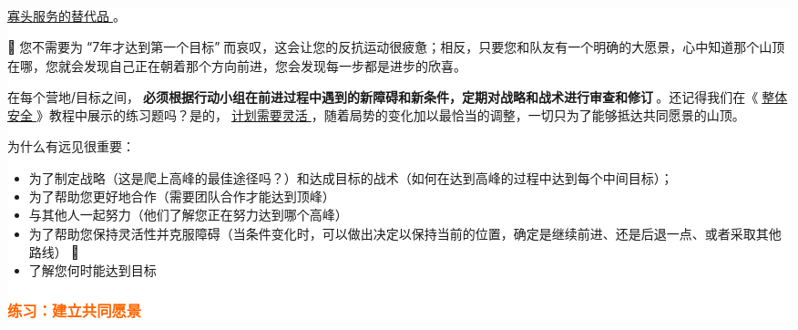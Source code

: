    <a class="markup--anchor markup--p-anchor" data-href="https://www.iyouport.org/%e5%ae%89%e5%85%a8%e5%b7%a5%e5%85%b7%e7%ae%b1%e8%a1%a5%e5%85%85%e7%89%88%ef%bc%9a%e5%88%86%e7%b1%bb%e5%b7%a5%e5%85%b7%e5%88%97%e8%a1%a8/" href="https://www.iyouport.org/%e5%ae%89%e5%85%a8%e5%b7%a5%e5%85%b7%e7%ae%b1%e8%a1%a5%e5%85%85%e7%89%88%ef%bc%9a%e5%88%86%e7%b1%bb%e5%b7%a5%e5%85%b7%e5%88%97%e8%a1%a8/" rel="noopener" target="_blank">
    寡头服务的替代品
   </a>
   。
  </p>
  <p class="graf graf--p">
   📌 您不需要为 “7年才达到第一个目标” 而哀叹，这会让您的反抗运动很疲惫；相反，只要您和队友有一个明确的大愿景，心中知道那个山顶在哪，您就会发现自己正在朝着那个方向前进，您会发现每一步都是进步的欣喜。
  </p>
  <p class="graf graf--p">
   在每个营地/目标之间，
   <strong class="markup--strong markup--p-strong">
    必须根据行动小组在前进过程中遇到的新障碍和新条件，定期对战略和战术进行审查和修订
   </strong>
   。还记得我们在《
   <a class="markup--anchor markup--p-anchor" data-href="https://www.iyouport.org/%e5%9c%ba%e5%86%85%e5%8d%8f%e4%bd%9c%e5%92%8c%e5%9c%ba%e5%a4%96%e6%8e%a5%e5%ba%94%e5%90%8c%e6%a0%b7%e9%87%8d%e8%a6%81%ef%bc%9a%e6%95%b4%e4%bd%93%e5%ae%89%e5%85%a8%ef%bc%8812%ef%bc%89-%e7%b4%a7/" href="https://www.iyouport.org/%e5%9c%ba%e5%86%85%e5%8d%8f%e4%bd%9c%e5%92%8c%e5%9c%ba%e5%a4%96%e6%8e%a5%e5%ba%94%e5%90%8c%e6%a0%b7%e9%87%8d%e8%a6%81%ef%bc%9a%e6%95%b4%e4%bd%93%e5%ae%89%e5%85%a8%ef%bc%8812%ef%bc%89-%e7%b4%a7/" rel="noopener" target="_blank">
    整体安全
   </a>
   》教程中展示的练习题吗？是的，
   <a class="markup--anchor markup--p-anchor" data-href="https://www.iyouport.org/%e5%85%85%e5%88%86%e7%9a%84%e5%87%86%e5%a4%87%e5%92%8c%e5%ba%94%e6%80%a5%e5%8f%8d%e5%ba%94%e5%90%8c%e6%a0%b7%e9%87%8d%e8%a6%81%ef%bc%9a%e6%95%b4%e4%bd%93%e5%ae%89%e5%85%a8%ef%bc%887%ef%bc%89/" href="https://www.iyouport.org/%e5%85%85%e5%88%86%e7%9a%84%e5%87%86%e5%a4%87%e5%92%8c%e5%ba%94%e6%80%a5%e5%8f%8d%e5%ba%94%e5%90%8c%e6%a0%b7%e9%87%8d%e8%a6%81%ef%bc%9a%e6%95%b4%e4%bd%93%e5%ae%89%e5%85%a8%ef%bc%887%ef%bc%89/" rel="noopener" target="_blank">
    计划需要灵活
   </a>
   ，随着局势的变化加以最恰当的调整，一切只为了能够抵达共同愿景的山顶。
  </p>
  <p class="graf graf--p">
   为什么有远见很重要：
  </p>
  <ul class="postList">
   <li class="graf graf--li">
    为了制定战略（这是爬上高峰的最佳途径吗？）和达成目标的战术（如何在达到高峰的过程中达到每个中间目标）；
   </li>
   <li class="graf graf--li">
    为了帮助您更好地合作（需要团队合作才能达到顶峰）
   </li>
   <li class="graf graf--li">
    与其他人一起努力（他们了解您正在努力达到哪个高峰）
   </li>
   <li class="graf graf--li">
    为了帮助您保持灵活性并克服障碍（当条件变化时，可以做出决定以保持当前的位置，确定是继续前进、还是后退一点、或者采取其他路线） 
   </li>
   <li class="graf graf--li">
    了解您何时能达到目标
   </li>
  </ul>
  <h3 class="graf graf--p">
   <span style="color: #ff6600;">
    <strong class="markup--strong markup--p-strong">
     练习：建立共同愿景
    </strong>
   </span>